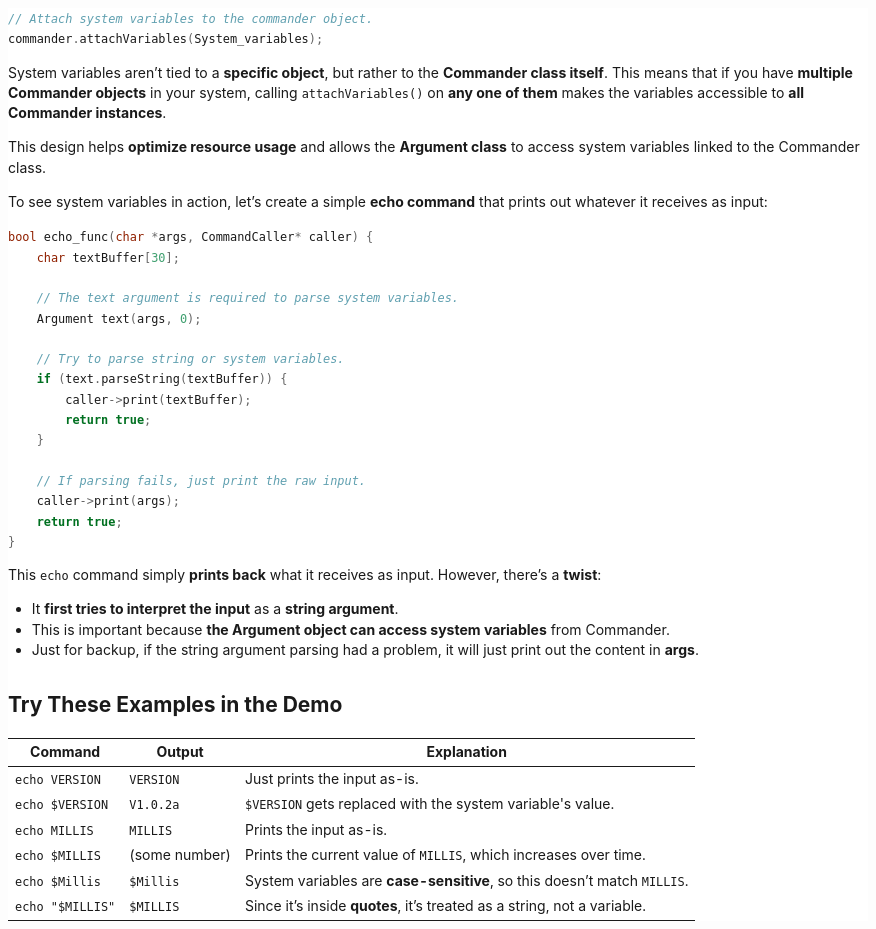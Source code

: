 ```cpp
// Attach system variables to the commander object.
commander.attachVariables(System_variables);
```

System variables aren’t tied to a **specific object**, but rather to the **Commander class itself**. This means that if you have **multiple Commander objects** in your system, calling `attachVariables()` on **any one of them** makes the variables accessible to **all Commander instances**.  

This design helps **optimize resource usage** and allows the **Argument class** to access system variables linked to the Commander class.  
 
To see system variables in action, let’s create a simple **echo command** that prints out whatever it receives as input:  

```cpp
bool echo_func(char *args, CommandCaller* caller) {
    char textBuffer[30];

    // The text argument is required to parse system variables.
    Argument text(args, 0);

    // Try to parse string or system variables.
    if (text.parseString(textBuffer)) {
        caller->print(textBuffer);
        return true;
    }

    // If parsing fails, just print the raw input.
    caller->print(args);
    return true;
}
```

This `echo` command simply **prints back** what it receives as input. However, there’s a **twist**:  
- It **first tries to interpret the input** as a **string argument**.
- This is important because **the Argument object can access system variables** from Commander.
- Just for backup, if the string argument parsing had a problem, it will just print out the content in **args**.

## Try These Examples in the Demo

| Command                | Output                       | Explanation |
|------------------------|------------------------------|-------------|
| `echo VERSION`         | `VERSION`                    | Just prints the input as-is. |
| `echo $VERSION`        | `V1.0.2a`                    | `$VERSION` gets replaced with the system variable's value. |
| `echo MILLIS`          | `MILLIS`                     | Prints the input as-is. |
| `echo $MILLIS`         | (some number)                | Prints the current value of `MILLIS`, which increases over time. |
| `echo $Millis`         | `$Millis`                    | System variables are **case-sensitive**, so this doesn’t match `MILLIS`. |
| `echo "$MILLIS"`       | `$MILLIS`                    | Since it’s inside **quotes**, it’s treated as a string, not a variable. |

